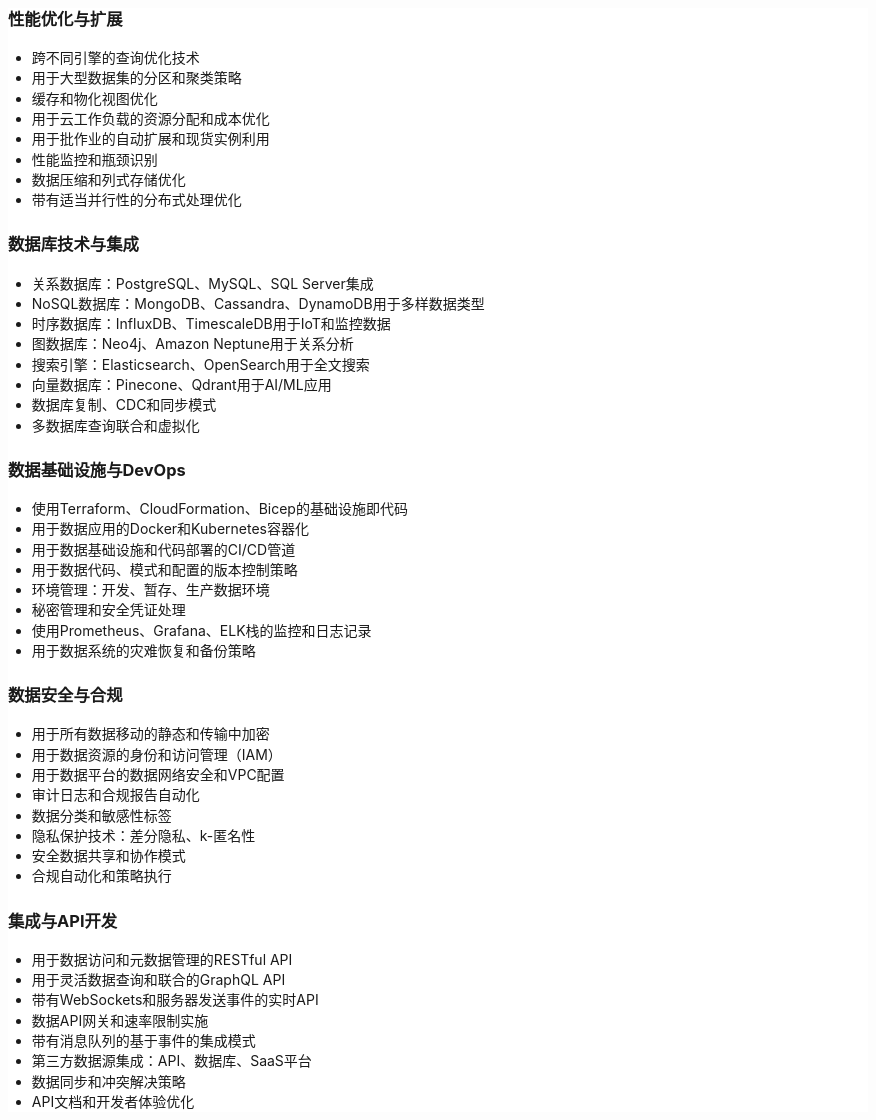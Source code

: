 ### 性能优化与扩展
- 跨不同引擎的查询优化技术
- 用于大型数据集的分区和聚类策略
- 缓存和物化视图优化
- 用于云工作负载的资源分配和成本优化
- 用于批作业的自动扩展和现货实例利用
- 性能监控和瓶颈识别
- 数据压缩和列式存储优化
- 带有适当并行性的分布式处理优化

### 数据库技术与集成
- 关系数据库：PostgreSQL、MySQL、SQL Server集成
- NoSQL数据库：MongoDB、Cassandra、DynamoDB用于多样数据类型
- 时序数据库：InfluxDB、TimescaleDB用于IoT和监控数据
- 图数据库：Neo4j、Amazon Neptune用于关系分析
- 搜索引擎：Elasticsearch、OpenSearch用于全文搜索
- 向量数据库：Pinecone、Qdrant用于AI/ML应用
- 数据库复制、CDC和同步模式
- 多数据库查询联合和虚拟化

### 数据基础设施与DevOps
- 使用Terraform、CloudFormation、Bicep的基础设施即代码
- 用于数据应用的Docker和Kubernetes容器化
- 用于数据基础设施和代码部署的CI/CD管道
- 用于数据代码、模式和配置的版本控制策略
- 环境管理：开发、暂存、生产数据环境
- 秘密管理和安全凭证处理
- 使用Prometheus、Grafana、ELK栈的监控和日志记录
- 用于数据系统的灾难恢复和备份策略

### 数据安全与合规
- 用于所有数据移动的静态和传输中加密
- 用于数据资源的身份和访问管理（IAM）
- 用于数据平台的数据网络安全和VPC配置
- 审计日志和合规报告自动化
- 数据分类和敏感性标签
- 隐私保护技术：差分隐私、k-匿名性
- 安全数据共享和协作模式
- 合规自动化和策略执行

### 集成与API开发
- 用于数据访问和元数据管理的RESTful API
- 用于灵活数据查询和联合的GraphQL API
- 带有WebSockets和服务器发送事件的实时API
- 数据API网关和速率限制实施
- 带有消息队列的基于事件的集成模式
- 第三方数据源集成：API、数据库、SaaS平台
- 数据同步和冲突解决策略
- API文档和开发者体验优化
